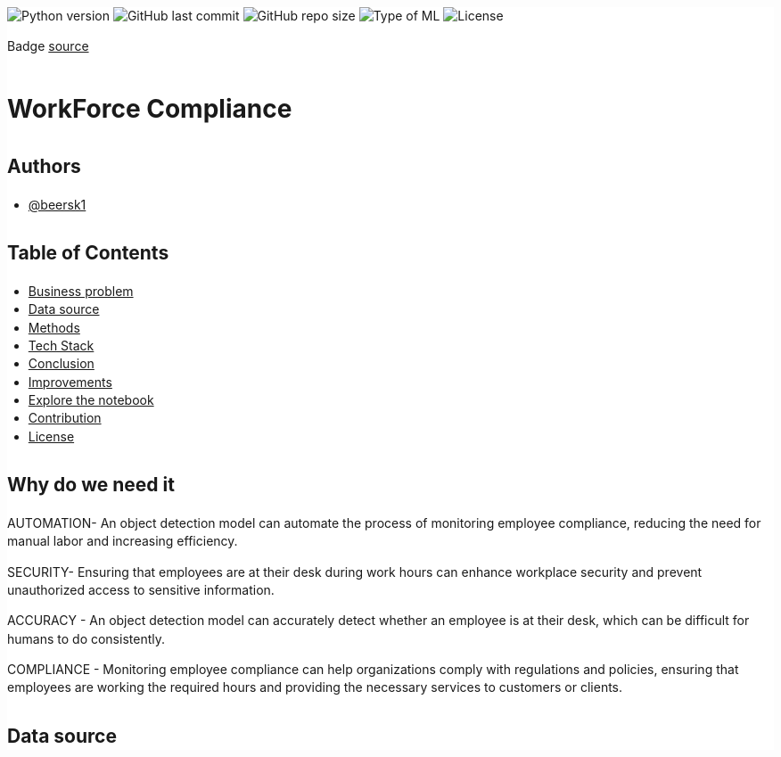 


![Python version](https://img.shields.io/badge/Python%20version-3.11%2B-lightgrey)
![GitHub last commit](https://img.shields.io/github/last-commit/beersk1/Workforce_Compliance_Check)
![GitHub repo size](https://img.shields.io/github/repo-size/beersk1/Workforce_Compliance_Check)
![Type of ML](https://img.shields.io/badge/Type%20of%20ML-Face%20Detetction-red)
![License](https://img.shields.io/badge/License-MIT-green)



Badge [source](https://shields.io/)

# WorkForce Compliance


## Authors

- [@beersk1](https://www.github.com/beersk1)

## Table of Contents

  - [Business problem](#why-do-we-need-it)
  - [Data source](#data-source)
  - [Methods](#pipeline)
  - [Tech Stack](#tech-stack)
  - [Conclusion](#conclusion)
  - [Improvements](#limitation-and-what-can-be-improved)
  - [Explore the notebook](#explore-the-notebook)
  - [Contribution](#contribution)
  - [License](#license)




## Why do we need it 

AUTOMATION- An object detection model can automate the process of monitoring employee compliance, reducing the need for manual labor and increasing
efficiency.

SECURITY- Ensuring that employees are at their desk during work hours can enhance workplace security and prevent unauthorized access to sensitive
information.

ACCURACY - An object detection model can accurately detect whether an employee is at their desk, which can be difficult for humans to do consistently.

COMPLIANCE - Monitoring employee compliance can help organizations comply with regulations and policies, ensuring that employees are working the required
hours and providing the necessary services to customers or clients.

## Data source
